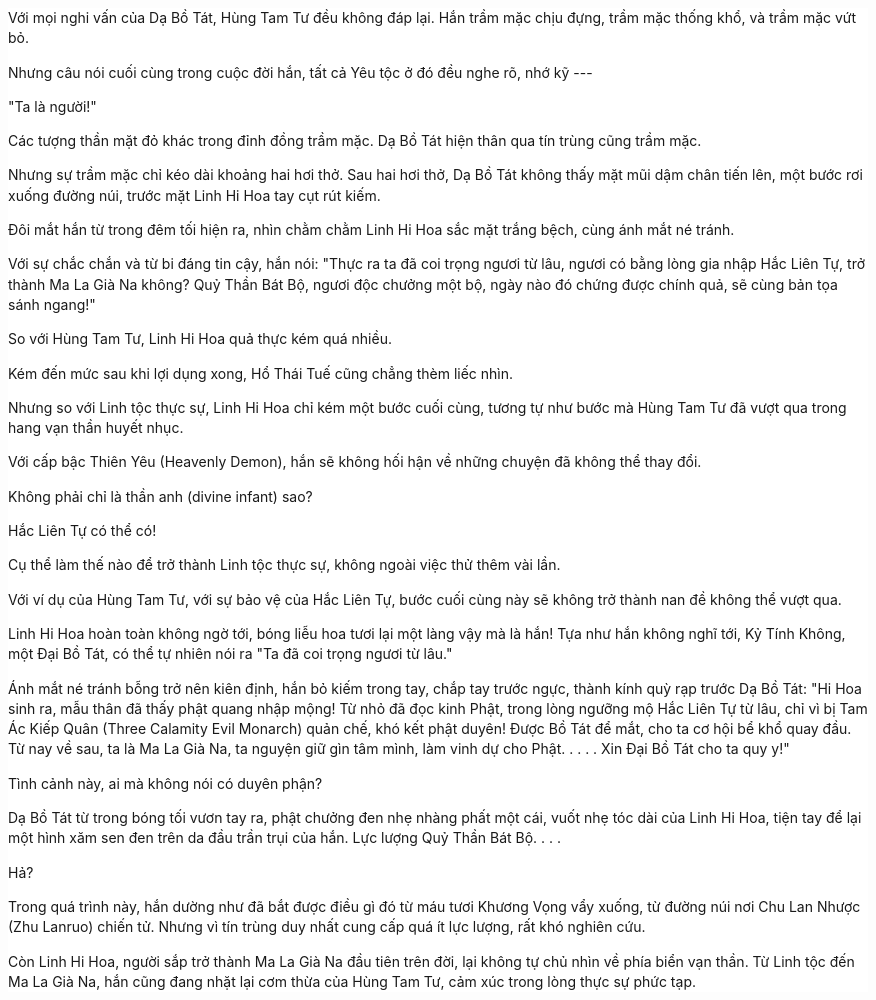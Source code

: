 Với mọi nghi vấn của Dạ Bồ Tát, Hùng Tam Tư đều không đáp lại. Hắn trầm mặc chịu đựng, trầm mặc thống khổ, và trầm mặc vứt bỏ.

Nhưng câu nói cuối cùng trong cuộc đời hắn, tất cả Yêu tộc ở đó đều nghe rõ, nhớ kỹ ---

"Ta là người!"

Các tượng thần mặt đỏ khác trong đỉnh đồng trầm mặc. Dạ Bồ Tát hiện thân qua tín trùng cũng trầm mặc.

Nhưng sự trầm mặc chỉ kéo dài khoảng hai hơi thở. Sau hai hơi thở, Dạ Bồ Tát không thấy mặt mũi dậm chân tiến lên, một bước rơi xuống đường núi, trước mặt Linh Hi Hoa tay cụt rút kiếm.

Đôi mắt hắn từ trong đêm tối hiện ra, nhìn chằm chằm Linh Hi Hoa sắc mặt trắng bệch, cùng ánh mắt né tránh.

Với sự chắc chắn và từ bi đáng tin cậy, hắn nói: "Thực ra ta đã coi trọng ngươi từ lâu, ngươi có bằng lòng gia nhập Hắc Liên Tự, trở thành Ma La Già Na không? Quỷ Thần Bát Bộ, ngươi độc chưởng một bộ, ngày nào đó chứng được chính quả, sẽ cùng bản tọa sánh ngang!"

So với Hùng Tam Tư, Linh Hi Hoa quả thực kém quá nhiều.

Kém đến mức sau khi lợi dụng xong, Hổ Thái Tuế cũng chẳng thèm liếc nhìn.

Nhưng so với Linh tộc thực sự, Linh Hi Hoa chỉ kém một bước cuối cùng, tương tự như bước mà Hùng Tam Tư đã vượt qua trong hang vạn thần huyết nhục.

Với cấp bậc Thiên Yêu (Heavenly Demon), hắn sẽ không hối hận về những chuyện đã không thể thay đổi.

Không phải chỉ là thần anh (divine infant) sao?

Hắc Liên Tự có thể có!

Cụ thể làm thế nào để trở thành Linh tộc thực sự, không ngoài việc thử thêm vài lần.

Với ví dụ của Hùng Tam Tư, với sự bảo vệ của Hắc Liên Tự, bước cuối cùng này sẽ không trở thành nan đề không thể vượt qua.

Linh Hi Hoa hoàn toàn không ngờ tới, bóng liễu hoa tươi lại một làng vậy mà là hắn! Tựa như hắn không nghĩ tới, Kỷ Tính Không, một Đại Bồ Tát, có thể tự nhiên nói ra "Ta đã coi trọng ngươi từ lâu."

Ánh mắt né tránh bỗng trở nên kiên định, hắn bỏ kiếm trong tay, chắp tay trước ngực, thành kính quỳ rạp trước Dạ Bồ Tát: "Hi Hoa sinh ra, mẫu thân đã thấy phật quang nhập mộng! Từ nhỏ đã đọc kinh Phật, trong lòng ngưỡng mộ Hắc Liên Tự từ lâu, chỉ vì bị Tam Ác Kiếp Quân (Three Calamity Evil Monarch) quản chế, khó kết phật duyên! Được Bồ Tát để mắt, cho ta cơ hội bể khổ quay đầu. Từ nay về sau, ta là Ma La Già Na, ta nguyện giữ gìn tâm mình, làm vinh dự cho Phật. . . . . Xin Đại Bồ Tát cho ta quy y!"

Tình cảnh này, ai mà không nói có duyên phận?

Dạ Bồ Tát từ trong bóng tối vươn tay ra, phật chưởng đen nhẹ nhàng phất một cái, vuốt nhẹ tóc dài của Linh Hi Hoa, tiện tay để lại một hình xăm sen đen trên da đầu trần trụi của hắn. Lực lượng Quỷ Thần Bát Bộ. . . .

Hả?

Trong quá trình này, hắn dường như đã bắt được điều gì đó từ máu tươi Khương Vọng vẩy xuống, từ đường núi nơi Chu Lan Nhược (Zhu Lanruo) chiến tử. Nhưng vì tín trùng duy nhất cung cấp quá ít lực lượng, rất khó nghiên cứu.

Còn Linh Hi Hoa, người sắp trở thành Ma La Già Na đầu tiên trên đời, lại không tự chủ nhìn về phía biển vạn thần. Từ Linh tộc đến Ma La Già Na, hắn cũng đang nhặt lại cơm thừa của Hùng Tam Tư, cảm xúc trong lòng thực sự phức tạp.

